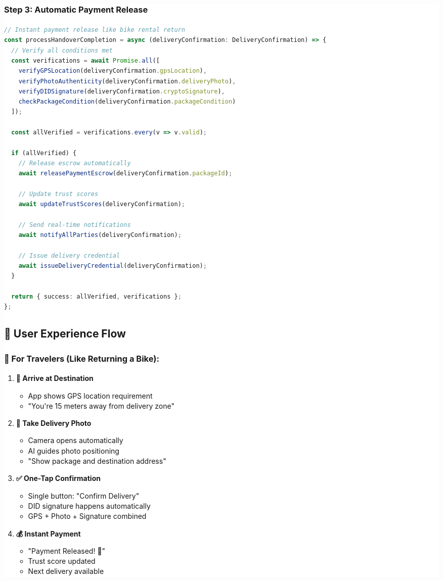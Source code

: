 ### **Step 3: Automatic Payment Release**
```typescript
// Instant payment release like bike rental return
const processHandoverCompletion = async (deliveryConfirmation: DeliveryConfirmation) => {
  // Verify all conditions met
  const verifications = await Promise.all([
    verifyGPSLocation(deliveryConfirmation.gpsLocation),
    verifyPhotoAuthenticity(deliveryConfirmation.deliveryPhoto),
    verifyDIDSignature(deliveryConfirmation.cryptoSignature),
    checkPackageCondition(deliveryConfirmation.packageCondition)
  ]);
  
  const allVerified = verifications.every(v => v.valid);
  
  if (allVerified) {
    // Release escrow automatically
    await releasePaymentEscrow(deliveryConfirmation.packageId);
    
    // Update trust scores
    await updateTrustScores(deliveryConfirmation);
    
    // Send real-time notifications
    await notifyAllParties(deliveryConfirmation);
    
    // Issue delivery credential
    await issueDeliveryCredential(deliveryConfirmation);
  }
  
  return { success: allVerified, verifications };
};
```

## 📱 User Experience Flow

### **🎯 For Travelers (Like Returning a Bike):**

1. **📍 Arrive at Destination**
   - App shows GPS location requirement
   - "You're 15 meters away from delivery zone"

2. **📸 Take Delivery Photo**
   - Camera opens automatically
   - AI guides photo positioning
   - "Show package and destination address"

3. **✅ One-Tap Confirmation**
   - Single button: "Confirm Delivery"
   - DID signature happens automatically
   - GPS + Photo + Signature combined

4. **💰 Instant Payment**
   - "Payment Released! 🎉"
   - Trust score updated
   - Next delivery available
